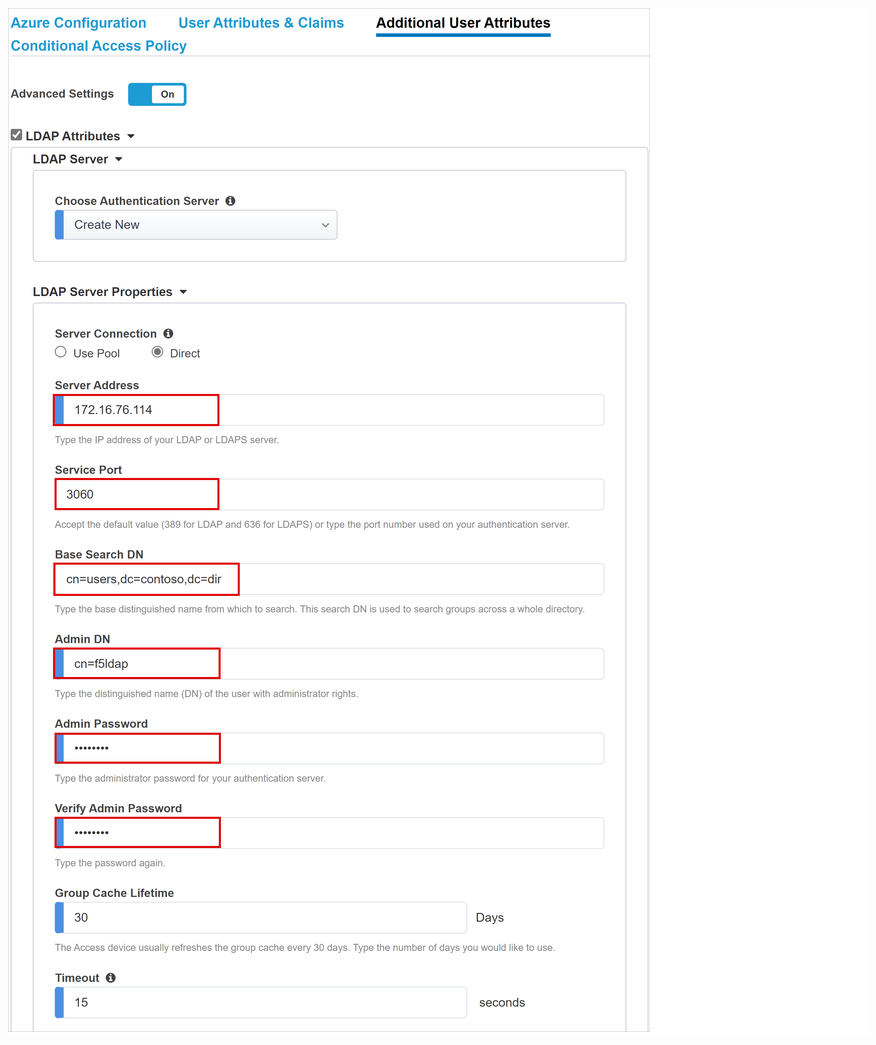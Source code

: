    ![Screenshot for additional user attributes](./media/f5-big-ip-easy-button-sap-erp/additional-user-attributes.png)
